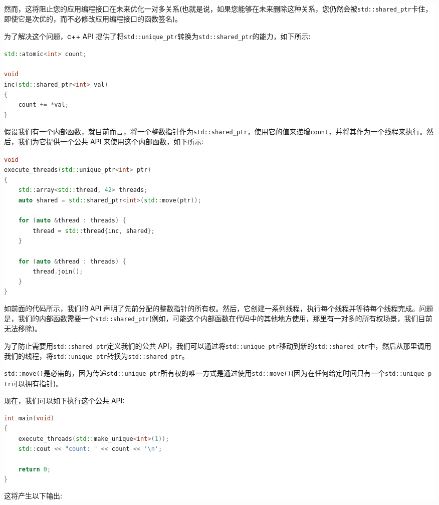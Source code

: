 然而，这将阻止您的应用编程接口在未来优化一对多关系(也就是说，如果您能够在未来删除这种关系，您仍然会被`std::shared_ptr`卡住，即使它是次优的，而不必修改应用编程接口的函数签名)。

为了解决这个问题，c++ API 提供了将`std::unique_ptr`转换为`std::shared_ptr`的能力，如下所示:

```cpp
std::atomic<int> count;

void
inc(std::shared_ptr<int> val)
{
    count += *val;
}
```

假设我们有一个内部函数，就目前而言，将一个整数指针作为`std::shared_ptr`，使用它的值来递增`count`，并将其作为一个线程来执行。然后，我们为它提供一个公共 API 来使用这个内部函数，如下所示:

```cpp
void
execute_threads(std::unique_ptr<int> ptr)
{
    std::array<std::thread, 42> threads;
    auto shared = std::shared_ptr<int>(std::move(ptr));

    for (auto &thread : threads) {
        thread = std::thread{inc, shared};
    }

    for (auto &thread : threads) {
        thread.join();
    }
}
```

如前面的代码所示，我们的 API 声明了先前分配的整数指针的所有权。然后，它创建一系列线程，执行每个线程并等待每个线程完成。问题是，我们的内部函数需要一个`std::shared_ptr`(例如，可能这个内部函数在代码中的其他地方使用，那里有一对多的所有权场景，我们目前无法移除)。

为了防止需要用`std::shared_ptr`定义我们的公共 API，我们可以通过将`std::unique_ptr`移动到新的`std::shared_ptr`中，然后从那里调用我们的线程，将`std::unique_ptr`转换为`std::shared_ptr`。

`std::move()`是必需的，因为传递`std::unique_ptr`所有权的唯一方式是通过使用`std::move()`(因为在任何给定时间只有一个`std::unique_ptr`可以拥有指针)。

现在，我们可以如下执行这个公共 API:

```cpp
int main(void)
{
    execute_threads(std::make_unique<int>(1));
    std::cout << "count: " << count << '\n';

    return 0;
}
```

这将产生以下输出:
